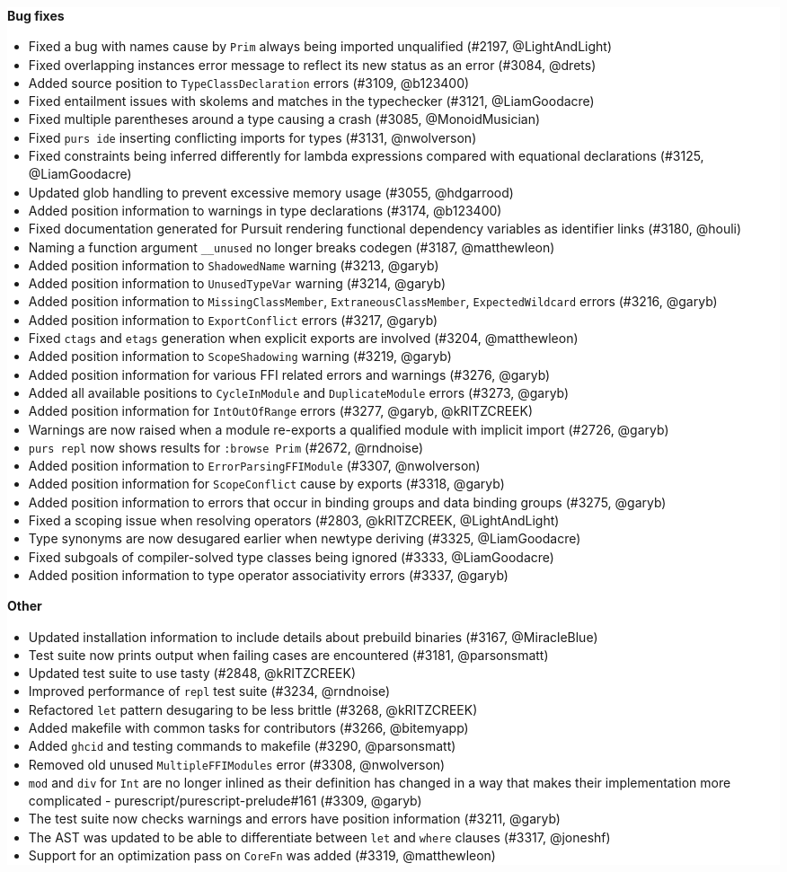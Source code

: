 **Bug fixes**

- Fixed a bug with names cause by `Prim` always being imported unqualified (#2197, @LightAndLight)
- Fixed overlapping instances error message to reflect its new status as an error (#3084, @drets)
- Added source position to `TypeClassDeclaration` errors (#3109, @b123400)
- Fixed entailment issues with skolems and matches in the typechecker (#3121, @LiamGoodacre)
- Fixed multiple parentheses around a type causing a crash (#3085, @MonoidMusician)
- Fixed `purs ide` inserting conflicting imports for types (#3131, @nwolverson)
- Fixed constraints being inferred differently for lambda expressions compared with equational declarations (#3125, @LiamGoodacre)
- Updated glob handling to prevent excessive memory usage (#3055, @hdgarrood)
- Added position information to warnings in type declarations (#3174, @b123400)
- Fixed documentation generated for Pursuit rendering functional dependency variables as identifier links (#3180, @houli)
- Naming a function argument `__unused` no longer breaks codegen (#3187, @matthewleon)
- Added position information to `ShadowedName` warning (#3213, @garyb)
- Added position information to `UnusedTypeVar` warning (#3214, @garyb)
- Added position information to `MissingClassMember`, `ExtraneousClassMember`, `ExpectedWildcard` errors (#3216, @garyb)
- Added position information to `ExportConflict` errors (#3217, @garyb)
- Fixed `ctags` and `etags` generation when explicit exports are involved (#3204, @matthewleon)
- Added position information to `ScopeShadowing` warning (#3219, @garyb)
- Added position information for various FFI related errors and warnings (#3276, @garyb)
- Added all available positions to `CycleInModule` and `DuplicateModule` errors (#3273, @garyb)
- Added position information for `IntOutOfRange` errors (#3277, @garyb, @kRITZCREEK)
- Warnings are now raised when a module re-exports a qualified module with implicit import (#2726, @garyb)
- `purs repl` now shows results for `:browse Prim` (#2672, @rndnoise)
- Added position information to `ErrorParsingFFIModule` (#3307, @nwolverson)
- Added position information for `ScopeConflict` cause by exports (#3318, @garyb)
- Added position information to errors that occur in binding groups and data binding groups (#3275, @garyb)
- Fixed a scoping issue when resolving operators (#2803, @kRITZCREEK, @LightAndLight)
- Type synonyms are now desugared earlier when newtype deriving (#3325, @LiamGoodacre)
- Fixed subgoals of compiler-solved type classes being ignored (#3333, @LiamGoodacre)
- Added position information to type operator associativity errors (#3337, @garyb)

**Other**

- Updated installation information to include details about prebuild binaries (#3167, @MiracleBlue)
- Test suite now prints output when failing cases are encountered (#3181, @parsonsmatt)
- Updated test suite to use tasty (#2848, @kRITZCREEK)
- Improved performance of `repl` test suite (#3234, @rndnoise)
- Refactored `let` pattern desugaring to be less brittle (#3268, @kRITZCREEK)
- Added makefile with common tasks for contributors (#3266, @bitemyapp)
- Added `ghcid` and testing commands to makefile (#3290, @parsonsmatt)
- Removed old unused `MultipleFFIModules` error (#3308, @nwolverson)
- `mod` and `div` for `Int` are no longer inlined as their definition has changed in a way that makes their implementation more complicated - purescript/purescript-prelude#161 (#3309, @garyb)
- The test suite now checks warnings and errors have position information (#3211, @garyb)
- The AST was updated to be able to differentiate between `let` and `where` clauses (#3317, @joneshf)
- Support for an optimization pass on `CoreFn` was added (#3319, @matthewleon)
